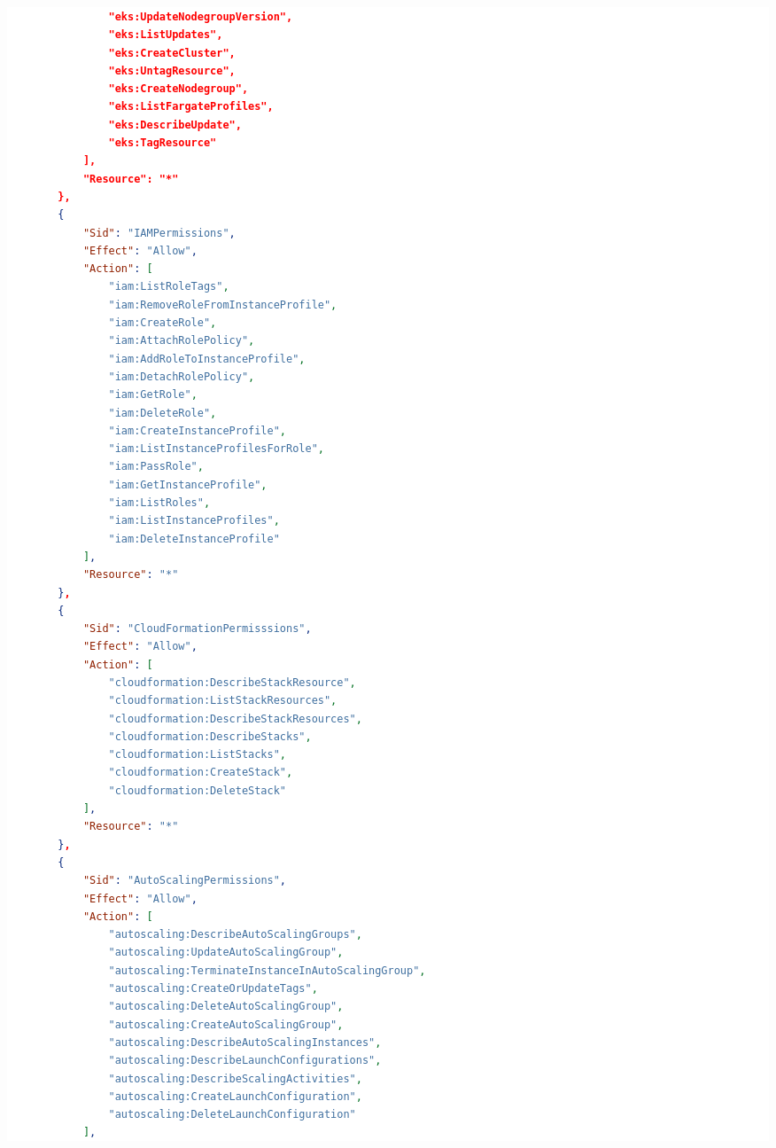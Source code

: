 ```json
                "eks:UpdateNodegroupVersion",
                "eks:ListUpdates",
                "eks:CreateCluster",
                "eks:UntagResource",
                "eks:CreateNodegroup",
                "eks:ListFargateProfiles",
                "eks:DescribeUpdate",
                "eks:TagResource"
            ],
            "Resource": "*"
        },
        {
            "Sid": "IAMPermissions",
            "Effect": "Allow",
            "Action": [
                "iam:ListRoleTags",
                "iam:RemoveRoleFromInstanceProfile",
                "iam:CreateRole",
                "iam:AttachRolePolicy",
                "iam:AddRoleToInstanceProfile",
                "iam:DetachRolePolicy",
                "iam:GetRole",
                "iam:DeleteRole",
                "iam:CreateInstanceProfile",
                "iam:ListInstanceProfilesForRole",
                "iam:PassRole",
                "iam:GetInstanceProfile",
                "iam:ListRoles",
                "iam:ListInstanceProfiles",
                "iam:DeleteInstanceProfile"
            ],
            "Resource": "*"
        },
        {
            "Sid": "CloudFormationPermisssions",
            "Effect": "Allow",
            "Action": [
                "cloudformation:DescribeStackResource",
                "cloudformation:ListStackResources",
                "cloudformation:DescribeStackResources",
                "cloudformation:DescribeStacks",
                "cloudformation:ListStacks",
                "cloudformation:CreateStack",
                "cloudformation:DeleteStack"
            ],
            "Resource": "*"
        },
        {
            "Sid": "AutoScalingPermissions",
            "Effect": "Allow",
            "Action": [
                "autoscaling:DescribeAutoScalingGroups",
                "autoscaling:UpdateAutoScalingGroup",
                "autoscaling:TerminateInstanceInAutoScalingGroup",
                "autoscaling:CreateOrUpdateTags",
                "autoscaling:DeleteAutoScalingGroup",
                "autoscaling:CreateAutoScalingGroup",
                "autoscaling:DescribeAutoScalingInstances",
                "autoscaling:DescribeLaunchConfigurations",
                "autoscaling:DescribeScalingActivities",
                "autoscaling:CreateLaunchConfiguration",
                "autoscaling:DeleteLaunchConfiguration"
            ],
```